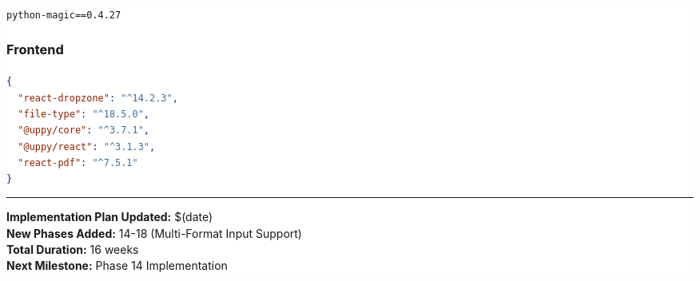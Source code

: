 ```txt
python-magic==0.4.27
```

### Frontend
```json
{
  "react-dropzone": "^14.2.3",
  "file-type": "^18.5.0",
  "@uppy/core": "^3.7.1",
  "@uppy/react": "^3.1.3",
  "react-pdf": "^7.5.1"
}
```

---

**Implementation Plan Updated:** $(date)  
**New Phases Added:** 14-18 (Multi-Format Input Support)  
**Total Duration:** 16 weeks  
**Next Milestone:** Phase 14 Implementation
